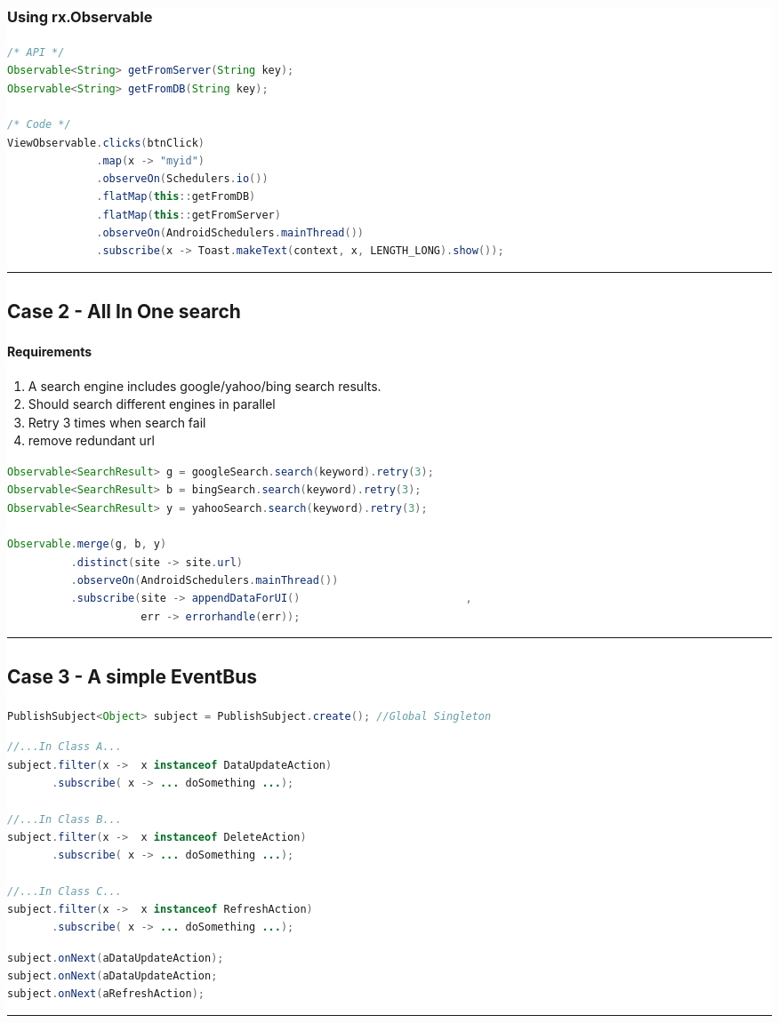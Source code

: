### Using rx.Observable
```java
/* API */
Observable<String> getFromServer(String key);
Observable<String> getFromDB(String key);

/* Code */
ViewObservable.clicks(btnClick)
              .map(x -> "myid")
              .observeOn(Schedulers.io())
              .flatMap(this::getFromDB)
              .flatMap(this::getFromServer)
              .observeOn(AndroidSchedulers.mainThread())
              .subscribe(x -> Toast.makeText(context, x, LENGTH_LONG).show());  
```

---
## Case 2 - All In One search
#### Requirements
1. A search engine includes google/yahoo/bing search results.
2. Should search different engines in parallel
3. Retry 3 times when search fail
4. remove redundant url

```java
Observable<SearchResult> g = googleSearch.search(keyword).retry(3);
Observable<SearchResult> b = bingSearch.search(keyword).retry(3);
Observable<SearchResult> y = yahooSearch.search(keyword).retry(3);

Observable.merge(g, b, y)
          .distinct(site -> site.url)
          .observeOn(AndroidSchedulers.mainThread())
          .subscribe(site -> appendDataForUI()                          ,
                     err -> errorhandle(err));
```

---
## Case 3 - A simple EventBus

```java
PublishSubject<Object> subject = PublishSubject.create(); //Global Singleton
```
```java
//...In Class A...
subject.filter(x ->  x instanceof DataUpdateAction)
       .subscribe( x -> ... doSomething ...);

//...In Class B...
subject.filter(x ->  x instanceof DeleteAction)
       .subscribe( x -> ... doSomething ...);

//...In Class C...
subject.filter(x ->  x instanceof RefreshAction)
       .subscribe( x -> ... doSomething ...);
```
```java
subject.onNext(aDataUpdateAction);
subject.onNext(aDataUpdateAction;
subject.onNext(aRefreshAction);
```

---